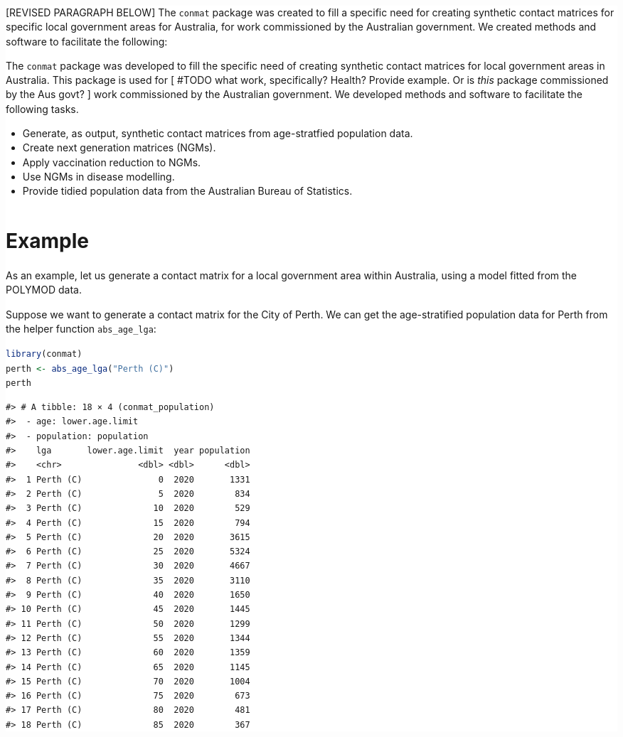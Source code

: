 [REVISED PARAGRAPH BELOW] The `conmat` package was created to fill a specific need for creating synthetic contact matrices for specific local government areas for Australia, for work commissioned by the Australian government. We created methods and software to facilitate the following:

The `conmat` package was developed to fill the specific need of creating synthetic contact matrices for local government areas in Australia. This package is used for [ #TODO what work, specifically? Health? Provide example. Or is *this* package commissioned by the Aus govt? ] work commissioned by the Australian government.
We developed methods and software to facilitate the following tasks.

- Generate, as output, synthetic contact matrices from age-stratfied population data.
- Create next generation matrices (NGMs).
- Apply vaccination reduction to NGMs.
- Use NGMs in disease modelling.
- Provide tidied population data from the Australian Bureau of Statistics.

# Example

As an example, let us generate a contact matrix for a local government area within Australia, using a model fitted from the POLYMOD data.

Suppose we want to generate a contact matrix for the City of Perth. We can get the age-stratified population data for Perth from the helper function `abs_age_lga`:


``` r
library(conmat)
perth <- abs_age_lga("Perth (C)")
perth
```

```
#> # A tibble: 18 × 4 (conmat_population)
#>  - age: lower.age.limit
#>  - population: population
#>    lga       lower.age.limit  year population
#>    <chr>               <dbl> <dbl>      <dbl>
#>  1 Perth (C)               0  2020       1331
#>  2 Perth (C)               5  2020        834
#>  3 Perth (C)              10  2020        529
#>  4 Perth (C)              15  2020        794
#>  5 Perth (C)              20  2020       3615
#>  6 Perth (C)              25  2020       5324
#>  7 Perth (C)              30  2020       4667
#>  8 Perth (C)              35  2020       3110
#>  9 Perth (C)              40  2020       1650
#> 10 Perth (C)              45  2020       1445
#> 11 Perth (C)              50  2020       1299
#> 12 Perth (C)              55  2020       1344
#> 13 Perth (C)              60  2020       1359
#> 14 Perth (C)              65  2020       1145
#> 15 Perth (C)              70  2020       1004
#> 16 Perth (C)              75  2020        673
#> 17 Perth (C)              80  2020        481
#> 18 Perth (C)              85  2020        367
```
